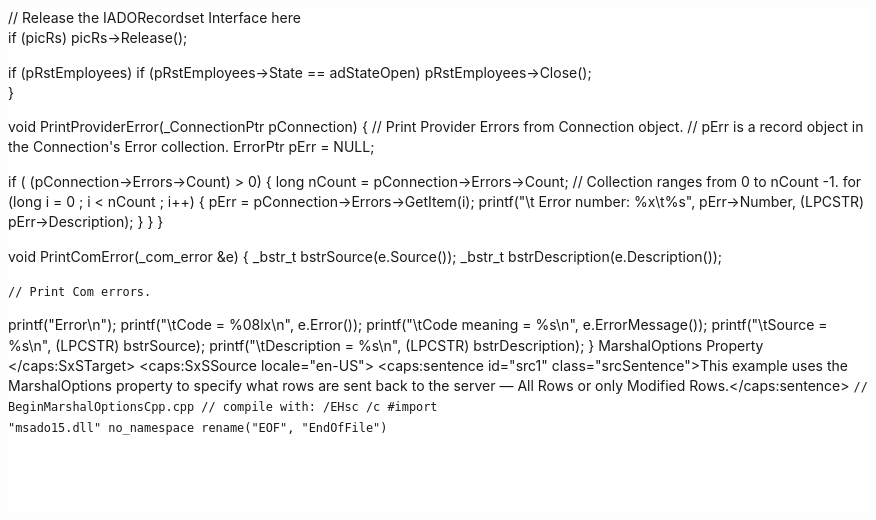    // Release the IADORecordset Interface here   
   if (picRs)
      picRs-&gt;Release();
      
   if (pRstEmployees)
      if (pRstEmployees-&gt;State == adStateOpen)
         pRstEmployees-&gt;Close();   
}

void PrintProviderError(_ConnectionPtr pConnection) {
   // Print Provider Errors from Connection object.
   // pErr is a record object in the Connection's Error collection.
   ErrorPtr pErr = NULL;

   if ( (pConnection-&gt;Errors-&gt;Count) &gt; 0) {
      long nCount = pConnection-&gt;Errors-&gt;Count;
      // Collection ranges from 0 to nCount -1.
      for (long i = 0 ; i &lt; nCount ; i++) {
         pErr = pConnection-&gt;Errors-&gt;GetItem(i);
         printf("\t Error number: %x\t%s", pErr-&gt;Number, (LPCSTR) pErr-&gt;Description);
      }
   }
}

void PrintComError(_com_error &amp;e) {
   _bstr_t bstrSource(e.Source());
   _bstr_t bstrDescription(e.Description());

    // Print Com errors.
   printf("Error\n");
   printf("\tCode = %08lx\n", e.Error());
   printf("\tCode meaning = %s\n", e.ErrorMessage());
   printf("\tSource = %s\n", (LPCSTR) bstrSource);
   printf("\tDescription = %s\n", (LPCSTR) bstrDescription);
}</code>
      </introduction>
      <relatedTopics>
        <link xlink:href="390c8abf-133e-40da-8b99-8f748a983e4f">MarshalOptions Property</link>
      </relatedTopics>
    </developerReferenceWithoutSyntaxDocument>
  </caps:SxSTarget>
  <caps:SxSSource locale="en-US">
    <developerReferenceWithoutSyntaxDocument xsi:schemaLocation="http://ddue.schemas.microsoft.com/authoring/2003/5 http://dduestorage.blob.core.windows.net/ddueschema/developer.xsd" xmlns="http://ddue.schemas.microsoft.com/authoring/2003/5" xmlns:xlink="http://www.w3.org/1999/xlink" xmlns:xsi="http://www.w3.org/2001/XMLSchema-instance">
      <introduction>
        <para>
          <caps:sentence id="src1" class="srcSentence">This example uses the <legacyLink xlink:href="390c8abf-133e-40da-8b99-8f748a983e4f">MarshalOptions</legacyLink> property to specify what rows are sent back to the server — All Rows or only Modified Rows.</caps:sentence>
        </para>
        <code>// BeginMarshalOptionsCpp.cpp
// compile with: /EHsc /c
#import "msado15.dll" no_namespace rename("EOF", "EndOfFile")
